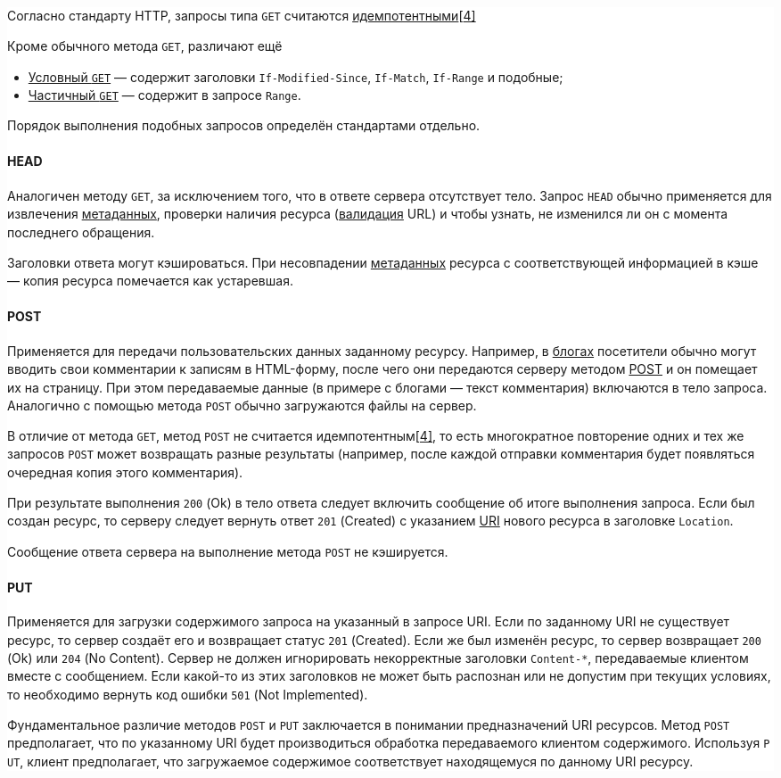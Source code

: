 Согласно стандарту HTTP, запросы типа `GET` считаются [идемпотентными](https://ru.wikipedia.org/wiki/%D0%98%D0%B4%D0%B5%D0%BC%D0%BF%D0%BE%D1%82%D0%B5%D0%BD%D1%82%D0%BD%D0%BE%D1%81%D1%82%D1%8C)[[4\]](https://ru.wikipedia.org/wiki/HTTP#cite_note-http-spec-methods-4)

Кроме обычного метода `GET`, различают ещё

- [Условный `GET`](https://ru.wikipedia.org/wiki/HTTP#Условные_GET) — содержит заголовки `If-Modified-Since`, `If-Match`, `If-Range` и подобные;
- [Частичный `GET`](https://ru.wikipedia.org/wiki/HTTP#Частичные_GET) — содержит в запросе `Range`.

Порядок выполнения подобных запросов определён стандартами отдельно.

#### HEAD

Аналогичен методу `GET`, за исключением того, что в ответе сервера отсутствует тело. Запрос `HEAD` обычно применяется для извлечения [метаданных](https://ru.wikipedia.org/wiki/%D0%9C%D0%B5%D1%82%D0%B0%D0%B4%D0%B0%D0%BD%D0%BD%D1%8B%D0%B5), проверки наличия ресурса ([валидация](https://ru.wikipedia.org/wiki/%D0%92%D0%B0%D0%BB%D0%B8%D0%B4%D0%B0%D1%86%D0%B8%D1%8F) URL) и чтобы узнать, не изменился ли он с момента последнего обращения.

Заголовки ответа могут кэшироваться. При несовпадении [метаданных](https://ru.wikipedia.org/wiki/%D0%9C%D0%B5%D1%82%D0%B0%D0%B4%D0%B0%D0%BD%D0%BD%D1%8B%D0%B5) ресурса с соответствующей информацией в кэше — копия ресурса помечается как устаревшая.

#### POST

Применяется для передачи пользовательских данных заданному ресурсу. Например, в [блогах](https://ru.wikipedia.org/wiki/%D0%91%D0%BB%D0%BE%D0%B3) посетители обычно могут вводить свои комментарии к записям в HTML-форму, после чего они передаются серверу методом [POST](https://ru.wikipedia.org/wiki/POST_(HTTP)) и он помещает их на страницу. При этом передаваемые данные (в примере с блогами — текст комментария) включаются в тело запроса. Аналогично с помощью метода `POST` обычно загружаются файлы на сервер.

В отличие от метода `GET`, метод `POST` не считается идемпотентным[[4\]](https://ru.wikipedia.org/wiki/HTTP#cite_note-http-spec-methods-4), то есть многократное повторение одних и тех же запросов `POST` может возвращать разные результаты (например, после каждой отправки комментария будет появляться очередная копия этого комментария).

При результате выполнения `200` (Ok) в тело ответа следует включить сообщение об итоге выполнения запроса. Если был создан ресурс, то серверу следует вернуть ответ `201` (Created) с указанием [URI](https://ru.wikipedia.org/wiki/URI) нового ресурса в заголовке `Location`.

Сообщение ответа сервера на выполнение метода `POST` не кэшируется.

#### PUT

Применяется для загрузки содержимого запроса на указанный в запросе URI. Если по заданному URI не существует ресурс, то сервер создаёт его и возвращает статус `201` (Created). Если же был изменён ресурс, то сервер возвращает `200` (Ok) или `204` (No Content). Сервер не должен игнорировать некорректные заголовки `Content-*`, передаваемые клиентом вместе с сообщением. Если какой-то из этих заголовков не может быть распознан или не допустим при текущих условиях, то необходимо вернуть код ошибки `501` (Not Implemented).

Фундаментальное различие методов `POST` и `PUT` заключается в понимании предназначений URI ресурсов. Метод `POST` предполагает, что по указанному URI будет производиться обработка передаваемого клиентом содержимого. Используя `PUT`, клиент предполагает, что загружаемое содержимое соответствует находящемуся по данному URI ресурсу.   
